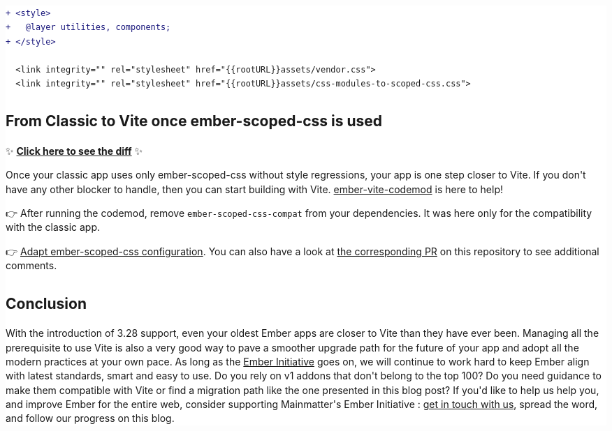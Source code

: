 ```diff
+ <style>
+   @layer utilities, components;
+ </style>

  <link integrity="" rel="stylesheet" href="{{rootURL}}assets/vendor.css">
  <link integrity="" rel="stylesheet" href="{{rootURL}}assets/css-modules-to-scoped-css.css">
```

## From Classic to Vite once ember-scoped-css is used

✨ [**Click here to see the diff**](https://github.com/BlueCutOfficial/css-modules-to-scoped-css/compare/demo-ember-scoped-css..demo-ember-scoped-css-vite) ✨

Once your classic app uses only ember-scoped-css without style regressions, your app is one step closer to Vite. If you don't have any other blocker to handle, then you can start building with Vite. [ember-vite-codemod](https://github.com/mainmatter/ember-vite-codemod) is here to help!

👉 After running the codemod, remove `ember-scoped-css-compat` from your dependencies. It was here only for the compatibility with the classic app.

👉 [Adapt ember-scoped-css configuration](https://github.com/soxhub/ember-scoped-css?tab=readme-ov-file#configuration). You can also have a look at [the corresponding PR](https://github.com/BlueCutOfficial/css-modules-to-scoped-css/pull/2) on this repository to see additional comments.

## Conclusion

With the introduction of 3.28 support, even your oldest Ember apps are closer to Vite than they have ever been. Managing all the prerequisite to use Vite is also a very good way to pave a smoother upgrade path for the future of your app and adopt all the modern practices at your own pace. As long as the [Ember Initiative](/ember-initiative/) goes on, we will continue to work hard to keep Ember align with latest standards, smart and easy to use. Do you rely on v1 addons that don't belong to the top 100? Do you need guidance to make them compatible with Vite or find a migration path like the one presented in this blog post? If you'd like to help us help you, and improve Ember for the entire web, consider supporting Mainmatter's Ember Initiative : [get in touch with us](/contact/), spread the word, and follow our progress on this blog.
